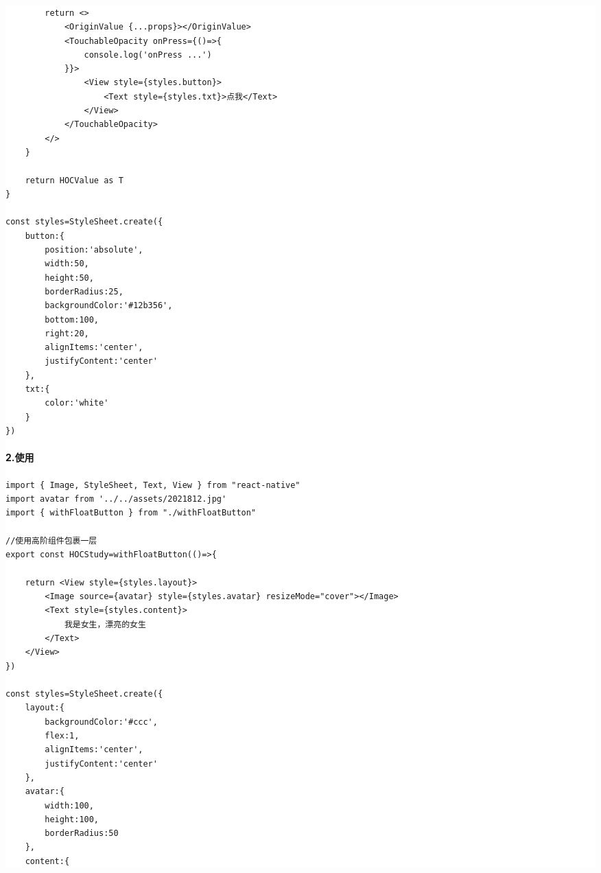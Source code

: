 ```tsx
        return <>
            <OriginValue {...props}></OriginValue>
            <TouchableOpacity onPress={()=>{
                console.log('onPress ...')
            }}>
                <View style={styles.button}>
                    <Text style={styles.txt}>点我</Text>
                </View>
            </TouchableOpacity>
        </>
    }

    return HOCValue as T
}

const styles=StyleSheet.create({
    button:{
        position:'absolute',
        width:50,
        height:50,
        borderRadius:25,
        backgroundColor:'#12b356',
        bottom:100,
        right:20,
        alignItems:'center',
        justifyContent:'center'
    },
    txt:{
        color:'white'
    }
})
```

#### 2.使用

```tsx
import { Image, StyleSheet, Text, View } from "react-native"
import avatar from '../../assets/2021812.jpg'
import { withFloatButton } from "./withFloatButton"

//使用高阶组件包裹一层
export const HOCStudy=withFloatButton(()=>{

    return <View style={styles.layout}>
        <Image source={avatar} style={styles.avatar} resizeMode="cover"></Image>
        <Text style={styles.content}>
            我是女生，漂亮的女生
        </Text>
    </View>
})

const styles=StyleSheet.create({
    layout:{
        backgroundColor:'#ccc',
        flex:1,
        alignItems:'center',
        justifyContent:'center'
    },
    avatar:{
        width:100,
        height:100,
        borderRadius:50
    },
    content:{
```